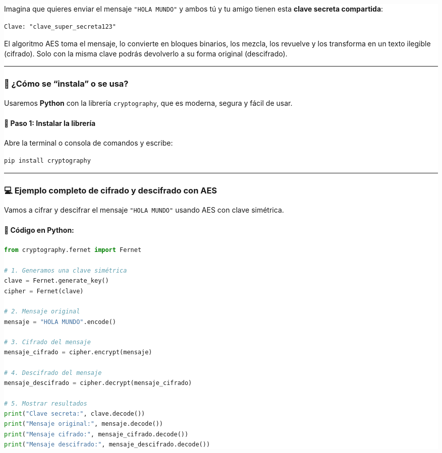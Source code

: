 Imagina que quieres enviar el mensaje `"HOLA MUNDO"` y ambos tú y tu amigo tienen esta **clave secreta compartida**:

```
Clave: "clave_super_secreta123"
```

El algoritmo AES toma el mensaje, lo convierte en bloques binarios, los mezcla, los revuelve y los transforma en un texto ilegible (cifrado). Solo con la misma clave podrás devolverlo a su forma original (descifrado).

---

### 🔧 ¿Cómo se “instala” o se usa?

Usaremos **Python** con la librería `cryptography`, que es moderna, segura y fácil de usar.

#### 🔹 Paso 1: Instalar la librería

Abre la terminal o consola de comandos y escribe:

```bash
pip install cryptography
```

---

### 💻 Ejemplo completo de cifrado y descifrado con AES

Vamos a cifrar y descifrar el mensaje `"HOLA MUNDO"` usando AES con clave simétrica.

#### 📄 Código en Python:

```python
from cryptography.fernet import Fernet

# 1. Generamos una clave simétrica
clave = Fernet.generate_key()
cipher = Fernet(clave)

# 2. Mensaje original
mensaje = "HOLA MUNDO".encode()

# 3. Cifrado del mensaje
mensaje_cifrado = cipher.encrypt(mensaje)

# 4. Descifrado del mensaje
mensaje_descifrado = cipher.decrypt(mensaje_cifrado)

# 5. Mostrar resultados
print("Clave secreta:", clave.decode())
print("Mensaje original:", mensaje.decode())
print("Mensaje cifrado:", mensaje_cifrado.decode())
print("Mensaje descifrado:", mensaje_descifrado.decode())
```
